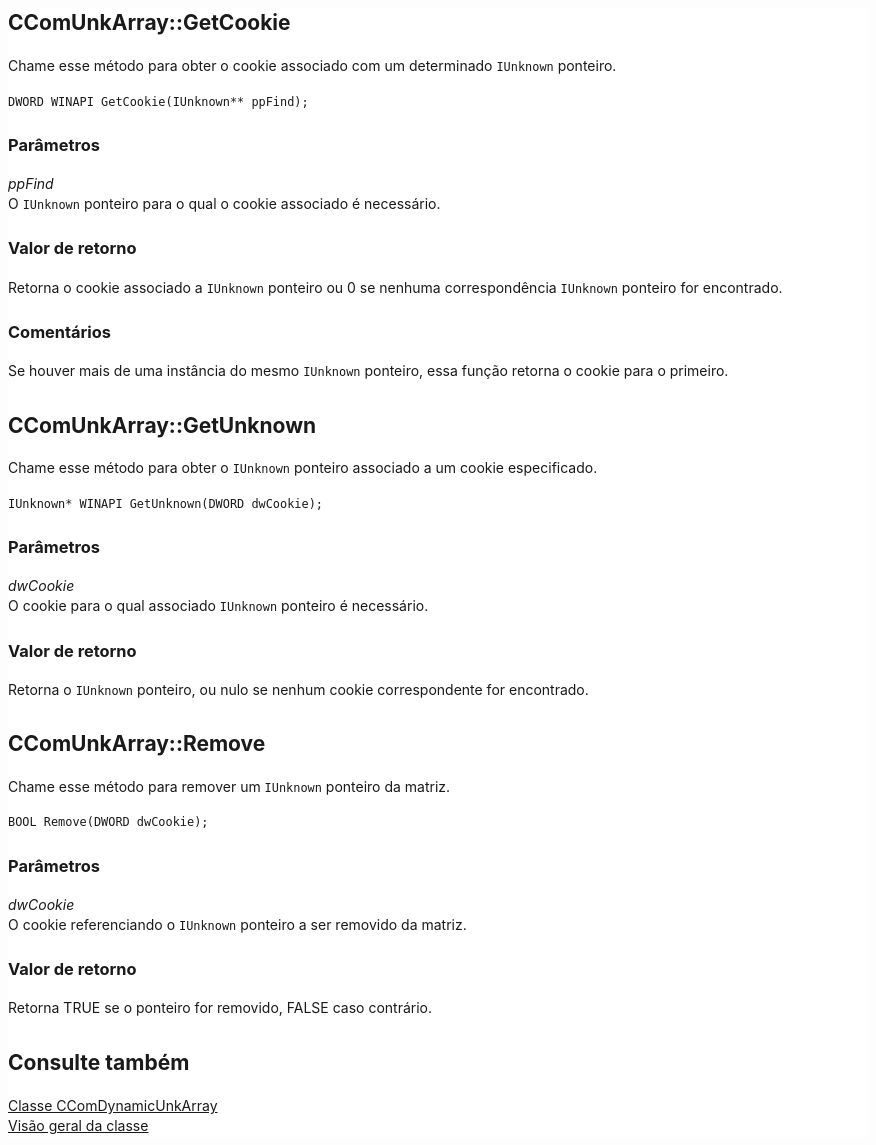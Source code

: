 ##  <a name="getcookie"></a>  CComUnkArray::GetCookie

Chame esse método para obter o cookie associado com um determinado `IUnknown` ponteiro.

```
DWORD WINAPI GetCookie(IUnknown** ppFind);
```

### <a name="parameters"></a>Parâmetros

*ppFind*<br/>
O `IUnknown` ponteiro para o qual o cookie associado é necessário.

### <a name="return-value"></a>Valor de retorno

Retorna o cookie associado a `IUnknown` ponteiro ou 0 se nenhuma correspondência `IUnknown` ponteiro for encontrado.

### <a name="remarks"></a>Comentários

Se houver mais de uma instância do mesmo `IUnknown` ponteiro, essa função retorna o cookie para o primeiro.

##  <a name="getunknown"></a>  CComUnkArray::GetUnknown

Chame esse método para obter o `IUnknown` ponteiro associado a um cookie especificado.

```
IUnknown* WINAPI GetUnknown(DWORD dwCookie);
```

### <a name="parameters"></a>Parâmetros

*dwCookie*<br/>
O cookie para o qual associado `IUnknown` ponteiro é necessário.

### <a name="return-value"></a>Valor de retorno

Retorna o `IUnknown` ponteiro, ou nulo se nenhum cookie correspondente for encontrado.

##  <a name="remove"></a>  CComUnkArray::Remove

Chame esse método para remover um `IUnknown` ponteiro da matriz.

```
BOOL Remove(DWORD dwCookie);
```

### <a name="parameters"></a>Parâmetros

*dwCookie*<br/>
O cookie referenciando o `IUnknown` ponteiro a ser removido da matriz.

### <a name="return-value"></a>Valor de retorno

Retorna TRUE se o ponteiro for removido, FALSE caso contrário.

## <a name="see-also"></a>Consulte também

[Classe CComDynamicUnkArray](../../atl/reference/ccomdynamicunkarray-class.md)<br/>
[Visão geral da classe](../../atl/atl-class-overview.md)
